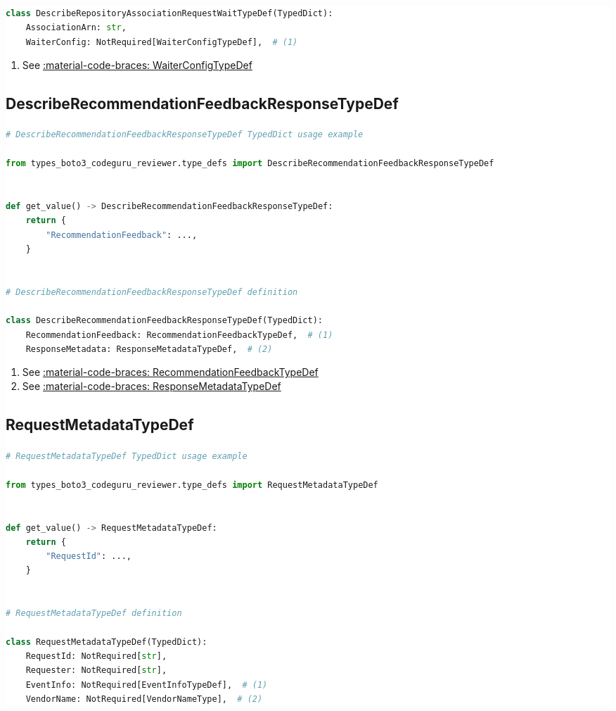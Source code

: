 ```python
class DescribeRepositoryAssociationRequestWaitTypeDef(TypedDict):
    AssociationArn: str,
    WaiterConfig: NotRequired[WaiterConfigTypeDef],  # (1)
```

1. See [:material-code-braces: WaiterConfigTypeDef](./type_defs.md#waiterconfigtypedef)

## DescribeRecommendationFeedbackResponseTypeDef

```python
# DescribeRecommendationFeedbackResponseTypeDef TypedDict usage example

from types_boto3_codeguru_reviewer.type_defs import DescribeRecommendationFeedbackResponseTypeDef


def get_value() -> DescribeRecommendationFeedbackResponseTypeDef:
    return {
        "RecommendationFeedback": ...,
    }


# DescribeRecommendationFeedbackResponseTypeDef definition

class DescribeRecommendationFeedbackResponseTypeDef(TypedDict):
    RecommendationFeedback: RecommendationFeedbackTypeDef,  # (1)
    ResponseMetadata: ResponseMetadataTypeDef,  # (2)
```

1. See [:material-code-braces: RecommendationFeedbackTypeDef](./type_defs.md#recommendationfeedbacktypedef)
2. See [:material-code-braces: ResponseMetadataTypeDef](./type_defs.md#responsemetadatatypedef)

## RequestMetadataTypeDef

```python
# RequestMetadataTypeDef TypedDict usage example

from types_boto3_codeguru_reviewer.type_defs import RequestMetadataTypeDef


def get_value() -> RequestMetadataTypeDef:
    return {
        "RequestId": ...,
    }


# RequestMetadataTypeDef definition

class RequestMetadataTypeDef(TypedDict):
    RequestId: NotRequired[str],
    Requester: NotRequired[str],
    EventInfo: NotRequired[EventInfoTypeDef],  # (1)
    VendorName: NotRequired[VendorNameType],  # (2)
```
